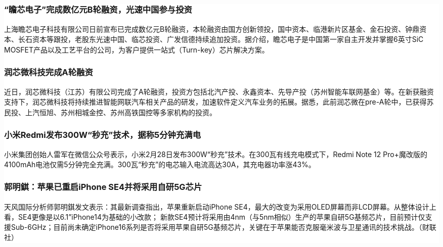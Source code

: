 ### “瞻芯电子”完成数亿元B轮融资，光速中国参与投资
上海瞻芯电子科技有限公司日前宣布已完成数亿元B轮融资，本轮融资由国方创新领投，国中资本、临港新片区基金、金石投资、钟鼎资本、长石资本等跟投，老股东光速中国、临芯投资、广发信德持续追加投资。据介绍，瞻芯电子是中国第一家自主开发并掌握6英寸SiC MOSFET产品以及工艺平台的公司，为客户提供一站式（Turn-key）芯片解决方案。
### 润芯微科技完成A轮融资
近日，润芯微科技（江苏）有限公司完成了A轮融资，投资方包括北汽产投、永鑫资本、先导产投（苏州智能车联网基金）等。在新获融资支持下，润芯微科技将持续推进智能网联汽车相关产品的研发，加速软件定义汽车业务的拓展。据悉，此前润芯微在pre-A轮中，已获得苏民投、上汽恒旭、苏州相城金控、苏州高铁国控等多家机构的投资。
### 小米Redmi发布300W“秒充”技术，据称5分钟充满电
小米集团创始人雷军在微信公众号表示，小米2月28日发布300W“秒充”技术。在300瓦有线充电模式下，Redmi Note 12 Pro+魔改版的4100mAh电池仅需5分钟完全充满。300瓦“秒充”的电芯输入电流高达30A，其充电器功率涨43%。
### 郭明錤：苹果已重启iPhone SE4并将采用自研5G芯片
天风国际分析师郭明錤发文表示：其最新调查指出，苹果重新启动iPhone SE4，最大的改变为采用OLED屏幕而非LCD屏幕。从整体设计上看，SE4更像是以6.1”iPhone14为基础的小改款； 新款SE4预计将采用由4nm（与5nm相似）生产的苹果自研5G基频芯片，目前预计仅支援Sub-6GHz；目前尚未确定iPhone16系列是否将采用苹果自研5G基频芯片，关键在于苹果能否克服毫米波与卫星通讯的技术挑战。（财联社）
